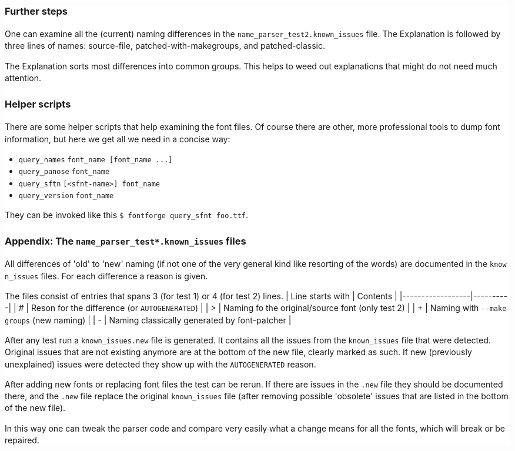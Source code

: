 ### Further steps

One can examine all the (current) naming differences in the `name_parser_test2.known_issues`
file. The Explanation is followed by three lines of names: source-file, patched-with-makegroups,
and patched-classic.

The Explanation sorts most differences into common groups. This helps to weed out
explanations that might do not need much attention.

### Helper scripts

There are some helper scripts that help examining the font files. Of course there are other,
more professional tools to dump font information, but here we get all we need in a concise
way:
* `query_names` `font_name [font_name ...]`
* `query_panose` `font_name`
* `query_sftn` `[<sfnt-name>] font_name`
* `query_version` `font_name`

They can be invoked like this `$ fontforge query_sfnt foo.ttf`.

### Appendix: The `name_parser_test*.known_issues` files

All differences of 'old' to 'new' naming (if not one of the very general kind like resorting of
the words) are documented in the `known_issues` files. For each difference a reason is given.

The files consist of entries that spans 3 (for test 1) or 4 (for test 2) lines.
| Line starts with | Contents |
|------------------|----------|
| #                | Reson for the difference (or `AUTOGENERATED`) |
| >                | Naming fo the original/source font (only test 2) |
| +                | Naming with `--makegroups` (new naming) |
| -                | Naming classically generated by font-patcher |

After any test run a `known_issues.new` file is generated. It contains all the issues
from the `known_issues` file that were detected. Original issues that are not
existing anymore are at the bottom of the new file, clearly marked as such. If new
(previously unexplained) issues were detected they show up with the `AUTOGENERATED`
reason.

After adding new fonts or replacing font files the test can be rerun. If there are issues
in the `.new` file they should be documented there, and the `.new` file replace the
original `known_issues` file (after removing possible 'obsolete' issues that are listed in
the bottom of the new file).

In this way one can tweak the parser code and compare very easily what a change
means for all the fonts, which will break or be repaired.
